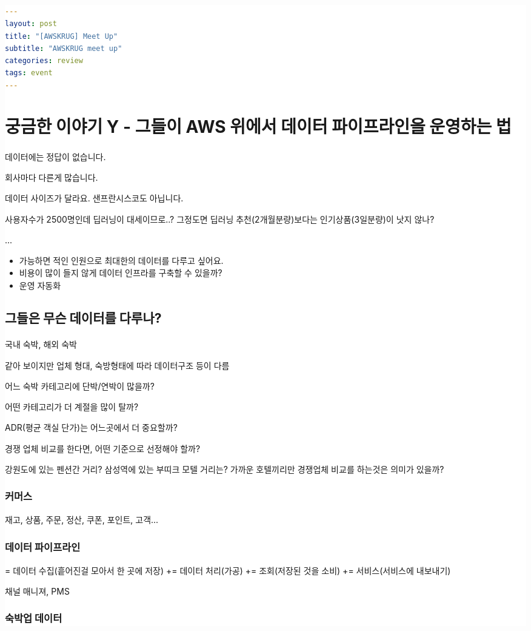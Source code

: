 ```yaml
---
layout: post
title: "[AWSKRUG] Meet Up"
subtitle: "AWSKRUG meet up"
categories: review
tags: event
---
```


# 궁금한 이야기 Y - 그들이 AWS 위에서 데이터 파이프라인을 운영하는 법

데이터에는 정답이 없습니다.

회사마다 다른게 많습니다.

데이터 사이즈가 달라요. 샌프란시스코도 아닙니다.

사용자수가 2500명인데 딥러닝이 대세이므로..? 그정도면 딥러닝 추천(2개월분량)보다는 인기상품(3일분량)이 낫지 않나?

...

- 가능하면 적인 인원으로 최대한의 데이터를 다루고 싶어요.
- 비용이 많이 들지 않게 데이터 인프라를 구축할 수 있을까?
- 운영 자동화


## 그들은 무슨 데이터를 다루나?

국내 숙박, 해외 숙박

같아 보이지만 업체 형대, 숙방형태에 따라 데이터구조 등이 다름

어느 숙박 카테고리에 단박/연박이 많을까?

어떤 카테고리가 더 계절을 많이 탈까?

ADR(평균 객실 단가)는 어느곳에서 더 중요할까?

경쟁 업체 비교를 한다면, 어떤 기준으로 선정해야 할까?

강원도에 있는 펜션간 거리? 삼성역에 있는 부띠크 모텔 거리는? 가까운 호텔끼리만 경쟁업체 비교를 하는것은 의미가 있을까?

### 커머스

재고, 상품, 주문, 정산, 쿠폰, 포인트, 고객...

### 데이터 파이프라인

= 데이터 수집(흩어진걸 모아서 한 곳에 저장)
+= 데이터 처리(가공)
+= 조회(저장된 것을 소비)
+= 서비스(서비스에 내보내기)

채널 매니져, PMS

### 숙박업 데이터
